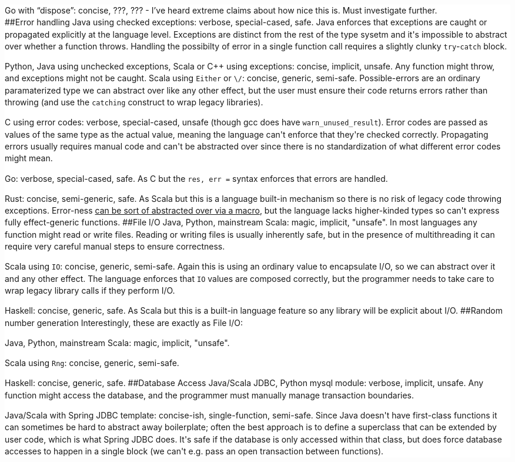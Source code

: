 Go with “dispose”: concise, ???, ??? - I’ve heard extreme claims about how nice this is. Must investigate further.  
##Error handling
Java using checked exceptions: verbose, special-cased, safe. Java enforces that exceptions are caught or propagated explicitly at the language level. Exceptions are distinct from the rest of the type sysetm and it's impossible to abstract over whether a function throws. Handling the possibilty of error in a single function call requires a slightly clunky `try`-`catch` block.

Python, Java using unchecked exceptions, Scala or C++ using exceptions: concise, implicit, unsafe. Any function might throw, and exceptions might not be caught.
Scala using `Either` or `\/`: concise, generic, semi-safe. Possible-errors are an ordinary paramaterized type we can abstract over like any other effect, but the user must ensure their code returns errors rather than throwing (and use the `catching` construct to wrap legacy libraries).

C using error codes: verbose, special-cased, unsafe (though gcc does have  `warn_unused_result`). Error codes are passed as values of the same type as the actual value, meaning the language can't enforce that they're checked correctly. Propagating errors usually requires manual code and can't be abstracted over since there is no standardization of what different error codes might mean.

Go: verbose, special-cased, safe. As C but the `res, err =` syntax enforces that errors are handled.

Rust: concise, semi-generic, safe. As Scala but this is a language built-in mechanism so there is no risk of legacy code throwing exceptions. Error-ness [can be sort of abstracted over via a macro](http://lucumr.pocoo.org/2014/11/6/error-handling-in-rust/), but the language lacks higher-kinded types so can't express fully effect-generic functions.
##File I/O
Java, Python, mainstream Scala: magic, implicit, "unsafe". In most languages any function might read or write files. Reading or writing files is usually inherently safe, but in the presence of multithreading it can require very careful manual steps to ensure correctness.

Scala using `IO`: concise, generic, semi-safe. Again this is using an ordinary value to encapsulate I/O, so we can abstract over it and any other effect. The language enforces that `IO` values are composed correctly, but the programmer needs to take care to wrap legacy library calls if they perform I/O.

Haskell: concise, generic, safe. As Scala but this is a built-in language feature so any library will be explicit about I/O.
##Random number generation
Interestingly, these are exactly as File I/O:

Java, Python, mainstream Scala: magic, implicit, "unsafe".

Scala using `Rng`: concise, generic, semi-safe.

Haskell: concise, generic, safe.
##Database Access
Java/Scala JDBC, Python mysql module: verbose, implicit, unsafe. Any function might access the database, and the programmer must manually manage transaction boundaries.

Java/Scala with Spring JDBC template: concise-ish, single-function, semi-safe. Since Java doesn't have first-class functions it can sometimes be hard to abstract away boilerplate; often the best approach is to define a superclass that can be extended by user code, which is what Spring JDBC does. It's safe if the database is only accessed within that class, but does force database accesses to happen in a single block (we can't e.g. pass an open transaction between functions).

